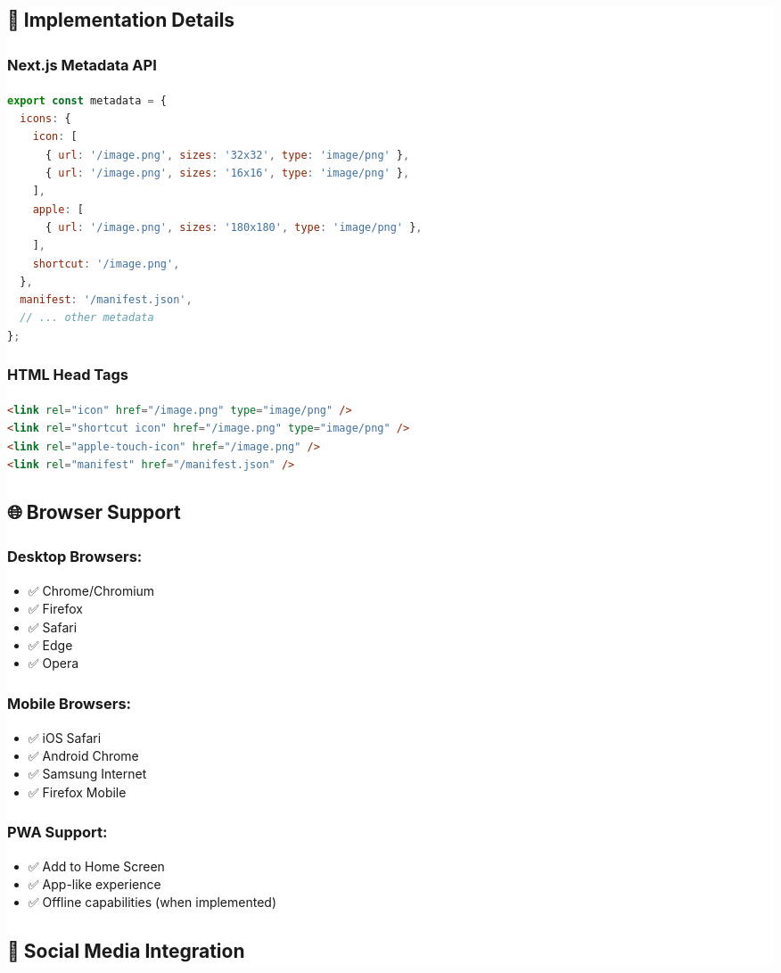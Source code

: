 ## 🔧 Implementation Details

### **Next.js Metadata API**
```javascript
export const metadata = {
  icons: {
    icon: [
      { url: '/image.png', sizes: '32x32', type: 'image/png' },
      { url: '/image.png', sizes: '16x16', type: 'image/png' },
    ],
    apple: [
      { url: '/image.png', sizes: '180x180', type: 'image/png' },
    ],
    shortcut: '/image.png',
  },
  manifest: '/manifest.json',
  // ... other metadata
};
```

### **HTML Head Tags**
```html
<link rel="icon" href="/image.png" type="image/png" />
<link rel="shortcut icon" href="/image.png" type="image/png" />
<link rel="apple-touch-icon" href="/image.png" />
<link rel="manifest" href="/manifest.json" />
```

## 🌐 Browser Support

### **Desktop Browsers:**
- ✅ Chrome/Chromium
- ✅ Firefox
- ✅ Safari
- ✅ Edge
- ✅ Opera

### **Mobile Browsers:**
- ✅ iOS Safari
- ✅ Android Chrome
- ✅ Samsung Internet
- ✅ Firefox Mobile

### **PWA Support:**
- ✅ Add to Home Screen
- ✅ App-like experience
- ✅ Offline capabilities (when implemented)

## 📱 Social Media Integration
